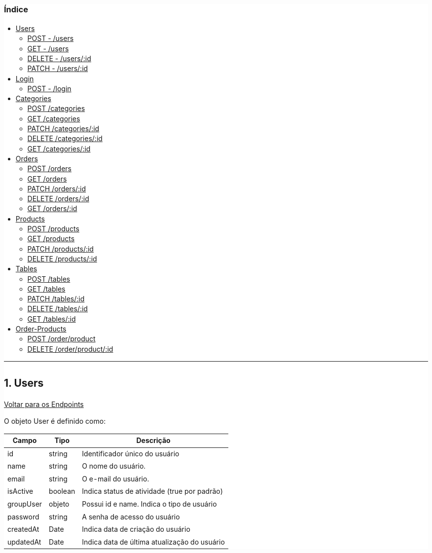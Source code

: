 ### Índice

- [Users](#1-users)
  - [POST - /users](#11-criação-de-usuário)
  - [GET - /users](#12-listando-usuários)
  - [DELETE - /users/:id](#13-deletar-um-usuário)
  - [PATCH - /users/:id](#14-atualizar-usuario-por-id)
- [Login](#2)
  - [POST - /login](#15-login-usuario)
- [Categories](#2-products)
  - [POST /categories](#16)
  - [GET /categories](#17)
  - [PATCH /categories/:id](#18)
  - [DELETE /categories/:id](#19)
  - [GET /categories/:id](#20)
- [Orders](#3-cart)
  - [POST /orders](#21)
  - [GET /orders](#22)
  - [PATCH /orders/:id](#23)
  - [DELETE /orders/:id](#24)
  - [GET /orders/:id](#25)
- [Products](#4-buys)
  - [POST /products](#26)
  - [GET /products](#27)
  - [PATCH /products/:id](#28)
  - [DELETE /products/:id](#29)
- [Tables](#5)
  - [POST /tables](#21)
  - [GET /tables](#22)
  - [PATCH /tables/:id](#23)
  - [DELETE /tables/:id](#24)
  - [GET /tables/:id](#25)
- [Order-Products](#6)
  - [POST /order/product](#26)
  - [DELETE /order/product/:id](#27)

---

## 1. **Users**

[ Voltar para os Endpoints ](#5-endpoints)

O objeto User é definido como:

| Campo     | Tipo    | Descrição                                    |
| --------- | ------- | -------------------------------------------- |
| id        | string  | Identificador único do usuário               |
| name      | string  | O nome do usuário.                           |
| email     | string  | O e-mail do usuário.                         |
| isActive  | boolean | Indica status de atividade (true por padrão) |
| groupUser | objeto  | Possui id e name. Indica o tipo de usuário   |
| password  | string  | A senha de acesso do usuário                 |
| createdAt | Date    | Indica data de criação do usuário            |
| updatedAt | Date    | Indica data de última atualização do usuário |
